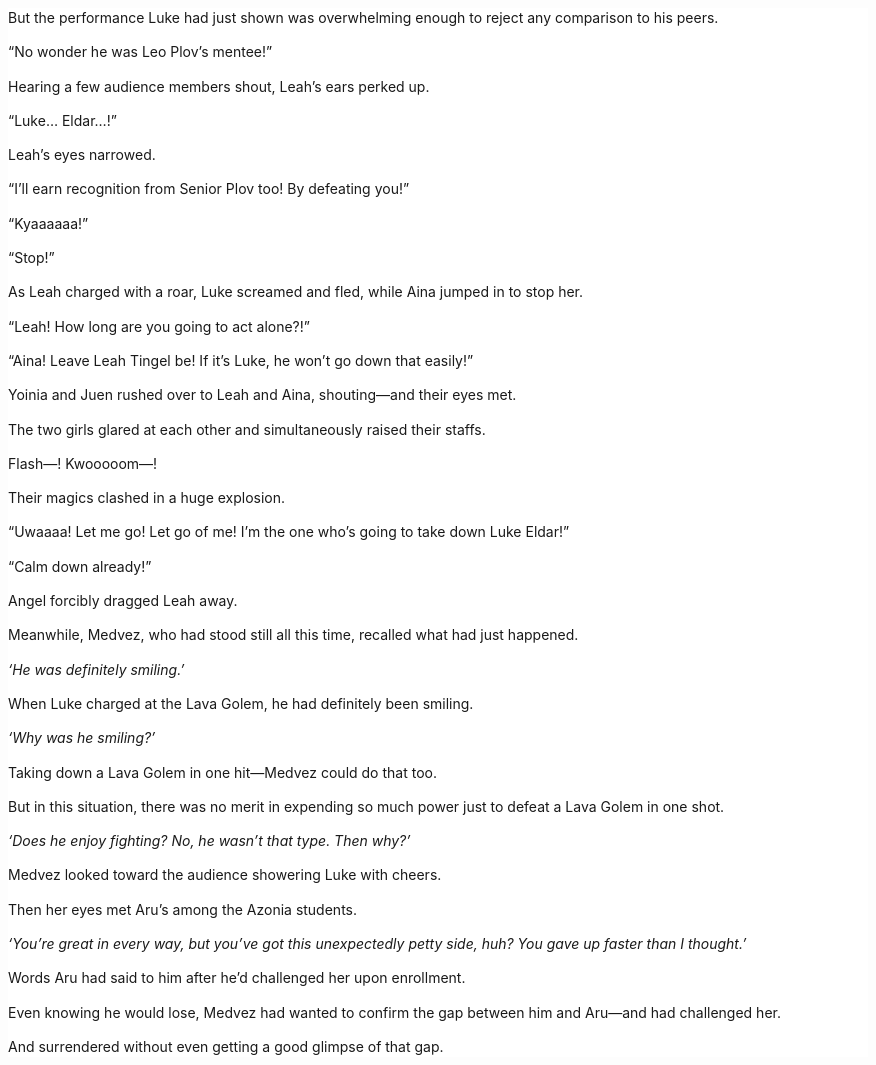 But the performance Luke had just shown was overwhelming enough to reject any comparison to his peers.

“No wonder he was Leo Plov’s mentee!”

Hearing a few audience members shout, Leah’s ears perked up.

“Luke… Eldar…!”

Leah’s eyes narrowed.

“I’ll earn recognition from Senior Plov too! By defeating you!”

“Kyaaaaaa!”

“Stop!”

As Leah charged with a roar, Luke screamed and fled, while Aina jumped in to stop her.

“Leah! How long are you going to act alone?!”

“Aina! Leave Leah Tingel be! If it’s Luke, he won’t go down that easily!”

Yoinia and Juen rushed over to Leah and Aina, shouting—and their eyes met.

The two girls glared at each other and simultaneously raised their staffs.

Flash—! Kwooooom—!

Their magics clashed in a huge explosion.

“Uwaaaa! Let me go! Let go of me! I’m the one who’s going to take down Luke Eldar!”

“Calm down already!”

Angel forcibly dragged Leah away.

Meanwhile, Medvez, who had stood still all this time, recalled what had just happened.

*‘He was definitely smiling.’*

When Luke charged at the Lava Golem, he had definitely been smiling.

*‘Why was he smiling?’*

Taking down a Lava Golem in one hit—Medvez could do that too.

But in this situation, there was no merit in expending so much power just to defeat a Lava Golem in one shot.

*‘Does he enjoy fighting? No, he wasn’t that type. Then why?’*

Medvez looked toward the audience showering Luke with cheers.

Then her eyes met Aru’s among the Azonia students.

*‘You’re great in every way, but you’ve got this unexpectedly petty side, huh? You gave up faster than I thought.’*

Words Aru had said to him after he’d challenged her upon enrollment.

Even knowing he would lose, Medvez had wanted to confirm the gap between him and Aru—and had challenged her.

And surrendered without even getting a good glimpse of that gap.
